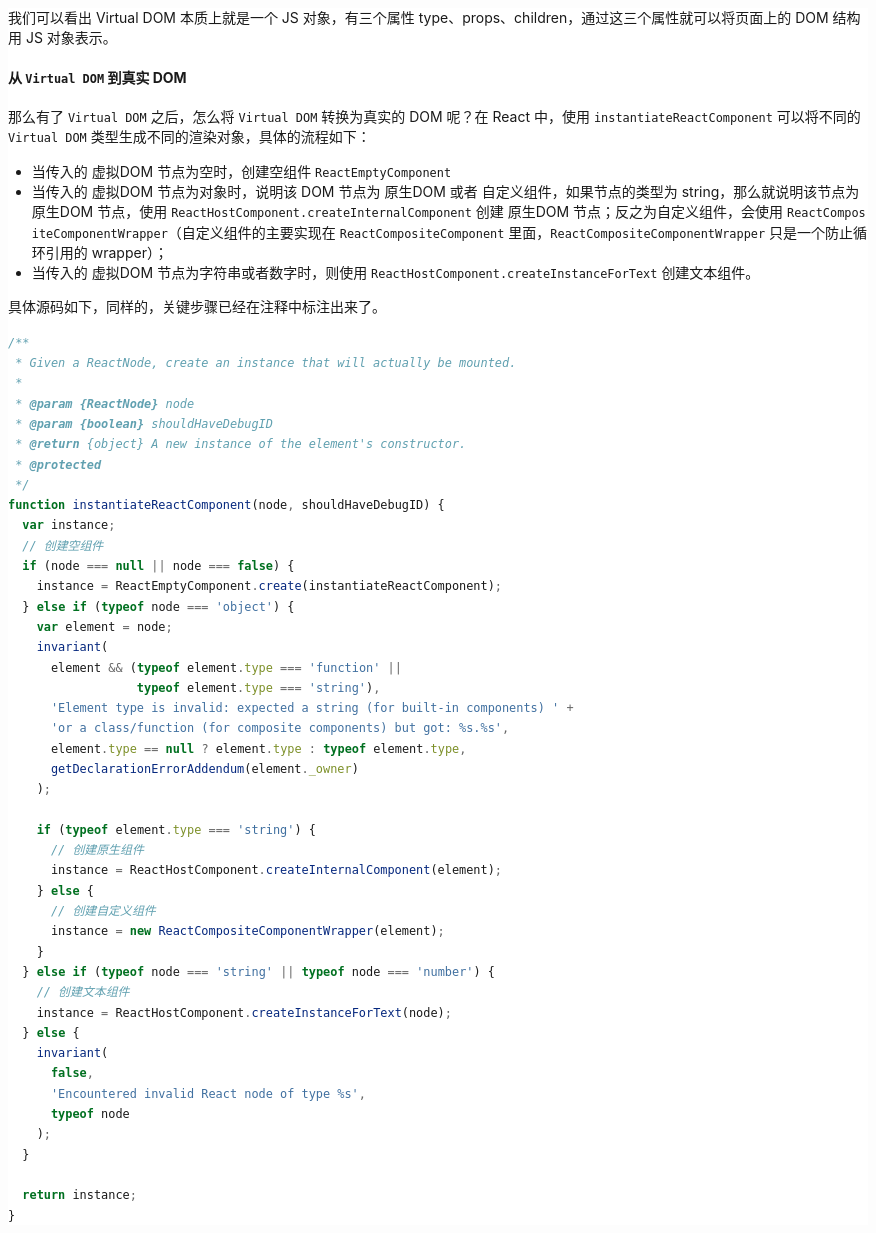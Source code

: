我们可以看出 Virtual DOM 本质上就是一个 JS 对象，有三个属性 type、props、children，通过这三个属性就可以将页面上的 DOM 结构用 JS 对象表示。

#### 从 `Virtual DOM` 到真实 DOM

那么有了 `Virtual DOM` 之后，怎么将 `Virtual DOM` 转换为真实的 DOM 呢？在 React 中，使用 `instantiateReactComponent` 可以将不同的 `Virtual DOM` 类型生成不同的渲染对象，具体的流程如下：
- 当传入的 虚拟DOM 节点为空时，创建空组件 `ReactEmptyComponent`
- 当传入的 虚拟DOM 节点为对象时，说明该 DOM 节点为 原生DOM 或者 自定义组件，如果节点的类型为 string，那么就说明该节点为 原生DOM 节点，使用 `ReactHostComponent.createInternalComponent` 创建 原生DOM 节点；反之为自定义组件，会使用 `ReactCompositeComponentWrapper`（自定义组件的主要实现在 `ReactCompositeComponent` 里面，`ReactCompositeComponentWrapper` 只是一个防止循环引用的 wrapper）；
- 当传入的 虚拟DOM 节点为字符串或者数字时，则使用 `ReactHostComponent.createInstanceForText` 创建文本组件。

具体源码如下，同样的，关键步骤已经在注释中标注出来了。

```js
/**
 * Given a ReactNode, create an instance that will actually be mounted.
 *
 * @param {ReactNode} node
 * @param {boolean} shouldHaveDebugID
 * @return {object} A new instance of the element's constructor.
 * @protected
 */
function instantiateReactComponent(node, shouldHaveDebugID) {
  var instance;
  // 创建空组件
  if (node === null || node === false) {
    instance = ReactEmptyComponent.create(instantiateReactComponent);
  } else if (typeof node === 'object') {
    var element = node;
    invariant(
      element && (typeof element.type === 'function' ||
                  typeof element.type === 'string'),
      'Element type is invalid: expected a string (for built-in components) ' +
      'or a class/function (for composite components) but got: %s.%s',
      element.type == null ? element.type : typeof element.type,
      getDeclarationErrorAddendum(element._owner)
    );

    if (typeof element.type === 'string') {
      // 创建原生组件
      instance = ReactHostComponent.createInternalComponent(element);
    } else {
      // 创建自定义组件
      instance = new ReactCompositeComponentWrapper(element);
    }
  } else if (typeof node === 'string' || typeof node === 'number') {
    // 创建文本组件
    instance = ReactHostComponent.createInstanceForText(node);
  } else {
    invariant(
      false,
      'Encountered invalid React node of type %s',
      typeof node
    );
  }

  return instance;
}
```
